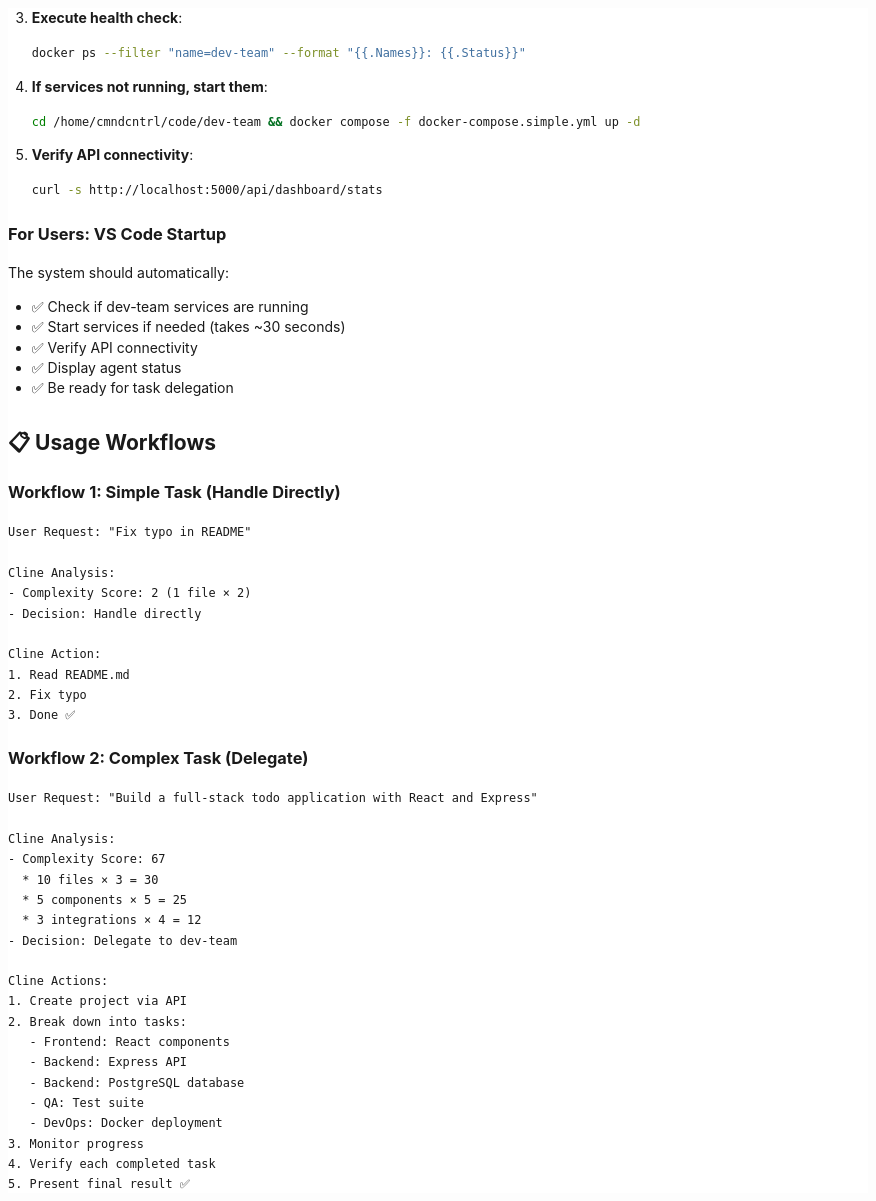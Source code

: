 3. **Execute health check**:
   ```bash
   docker ps --filter "name=dev-team" --format "{{.Names}}: {{.Status}}"
   ```

4. **If services not running, start them**:
   ```bash
   cd /home/cmndcntrl/code/dev-team && docker compose -f docker-compose.simple.yml up -d
   ```

5. **Verify API connectivity**:
   ```bash
   curl -s http://localhost:5000/api/dashboard/stats
   ```

### For Users: VS Code Startup

The system should automatically:
- ✅ Check if dev-team services are running
- ✅ Start services if needed (takes ~30 seconds)
- ✅ Verify API connectivity
- ✅ Display agent status
- ✅ Be ready for task delegation

## 📋 Usage Workflows

### Workflow 1: Simple Task (Handle Directly)

```
User Request: "Fix typo in README"

Cline Analysis:
- Complexity Score: 2 (1 file × 2)
- Decision: Handle directly

Cline Action:
1. Read README.md
2. Fix typo
3. Done ✅
```

### Workflow 2: Complex Task (Delegate)

```
User Request: "Build a full-stack todo application with React and Express"

Cline Analysis:
- Complexity Score: 67
  * 10 files × 3 = 30
  * 5 components × 5 = 25
  * 3 integrations × 4 = 12
- Decision: Delegate to dev-team

Cline Actions:
1. Create project via API
2. Break down into tasks:
   - Frontend: React components
   - Backend: Express API
   - Backend: PostgreSQL database
   - QA: Test suite
   - DevOps: Docker deployment
3. Monitor progress
4. Verify each completed task
5. Present final result ✅
```
